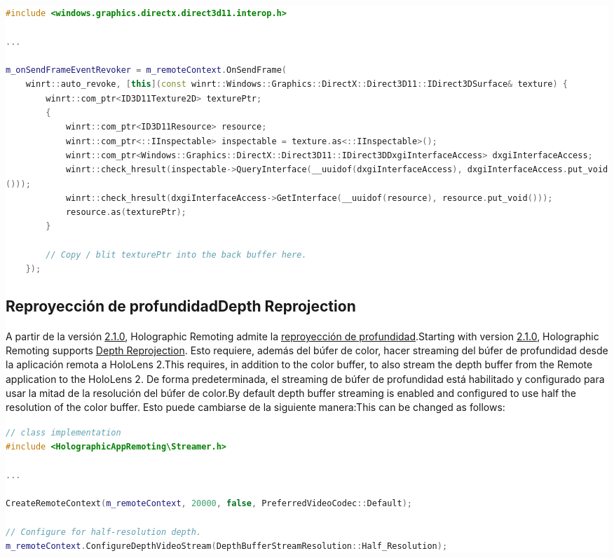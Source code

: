 ```cpp
#include <windows.graphics.directx.direct3d11.interop.h>

...

m_onSendFrameEventRevoker = m_remoteContext.OnSendFrame(
    winrt::auto_revoke, [this](const winrt::Windows::Graphics::DirectX::Direct3D11::IDirect3DSurface& texture) {
        winrt::com_ptr<ID3D11Texture2D> texturePtr;
        {
            winrt::com_ptr<ID3D11Resource> resource;
            winrt::com_ptr<::IInspectable> inspectable = texture.as<::IInspectable>();
            winrt::com_ptr<Windows::Graphics::DirectX::Direct3D11::IDirect3DDxgiInterfaceAccess> dxgiInterfaceAccess;
            winrt::check_hresult(inspectable->QueryInterface(__uuidof(dxgiInterfaceAccess), dxgiInterfaceAccess.put_void()));
            winrt::check_hresult(dxgiInterfaceAccess->GetInterface(__uuidof(resource), resource.put_void()));
            resource.as(texturePtr);
        }

        // Copy / blit texturePtr into the back buffer here.
    });
```

## <a name="depth-reprojection"></a><span data-ttu-id="9c098-187">Reproyección de profundidad</span><span class="sxs-lookup"><span data-stu-id="9c098-187">Depth Reprojection</span></span>

<span data-ttu-id="9c098-188">A partir de la versión [2.1.0](holographic-remoting-version-history.md#v2.1.0), Holographic Remoting admite la [reproyección de profundidad](hologram-stability.md#reprojection).</span><span class="sxs-lookup"><span data-stu-id="9c098-188">Starting with version [2.1.0](holographic-remoting-version-history.md#v2.1.0), Holographic Remoting supports [Depth Reprojection](hologram-stability.md#reprojection).</span></span> <span data-ttu-id="9c098-189">Esto requiere, además del búfer de color, hacer streaming del búfer de profundidad desde la aplicación remota a HoloLens 2.</span><span class="sxs-lookup"><span data-stu-id="9c098-189">This requires, in addition to the color buffer, to also stream the depth buffer from the Remote application to the HoloLens 2.</span></span> <span data-ttu-id="9c098-190">De forma predeterminada, el streaming de búfer de profundidad está habilitado y configurado para usar la mitad de la resolución del búfer de color.</span><span class="sxs-lookup"><span data-stu-id="9c098-190">By default depth buffer streaming is enabled and configured to use half the resolution of the color buffer.</span></span> <span data-ttu-id="9c098-191">Esto puede cambiarse de la siguiente manera:</span><span class="sxs-lookup"><span data-stu-id="9c098-191">This can be changed as follows:</span></span>

```cpp
// class implementation
#include <HolographicAppRemoting\Streamer.h>

...

CreateRemoteContext(m_remoteContext, 20000, false, PreferredVideoCodec::Default);

// Configure for half-resolution depth.
m_remoteContext.ConfigureDepthVideoStream(DepthBufferStreamResolution::Half_Resolution);

```
